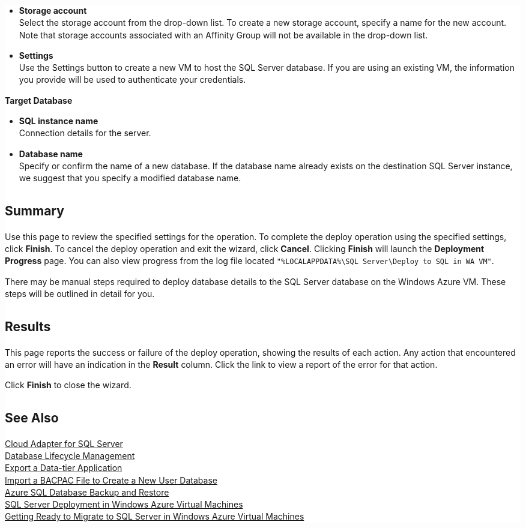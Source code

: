 -   **Storage account**  
Select the storage account from the drop-down list. To create a new storage account, specify a name for the new account. Note that storage accounts associated with an Affinity Group will not be available in the drop-down list.  

-   **Settings**  
Use the Settings button to create a new VM to host the SQL Server database. If you are using an existing VM, the information you provide will be used to authenticate your credentials.  
  
**Target Database**
  
-   **SQL instance name**  
Connection details for the server.  
  
-   **Database name**  
Specify or confirm the name of a new database. If the database name already exists on the destination SQL Server instance, we suggest that you specify a modified database name.  
  
##  <a name="Summary"></a> Summary
 Use this page to review the specified settings for the operation. To complete the deploy operation using the specified settings, click **Finish**. To cancel the deploy operation and exit the wizard, click **Cancel**.  Clicking **Finish** will launch the **Deployment Progress** page.  You can also view progress from the log file located `"%LOCALAPPDATA%\SQL Server\Deploy to SQL in WA VM"`.
  
 There may be manual steps required to deploy database details to the SQL Server database on the Windows Azure VM. These steps will be outlined in detail for you.  
  
##  <a name="Results"></a> Results 
 This page reports the success or failure of the deploy operation, showing the results of each action. Any action that encountered an error will have an indication in the **Result** column. Click the link to view a report of the error for that action.  
  
 Click **Finish** to close the wizard.  
  
## See Also  
 [Cloud Adapter for SQL Server](../Topic/Cloud%20Adapter%20for%20SQL%20Server.md)   
 [Database Lifecycle Management](../../relational-databases/database-lifecycle-management.md)   
 [Export a Data-tier Application](../../relational-databases/data-tier-applications/export-a-data-tier-application.md)   
 [Import a BACPAC File to Create a New User Database](../../relational-databases/data-tier-applications/import-a-bacpac-file-to-create-a-new-user-database.md)   
 [Azure SQL Database Backup and Restore](https://msdn.microsoft.com/library/azure/jj650016.aspx)   
 [SQL Server Deployment in Windows Azure Virtual Machines](http://msdn.microsoft.com/library/dn133141.aspx)   
 [Getting Ready to Migrate to SQL Server in Windows Azure Virtual Machines](http://msdn.microsoft.com/library/dn133142.aspx)  
  
  